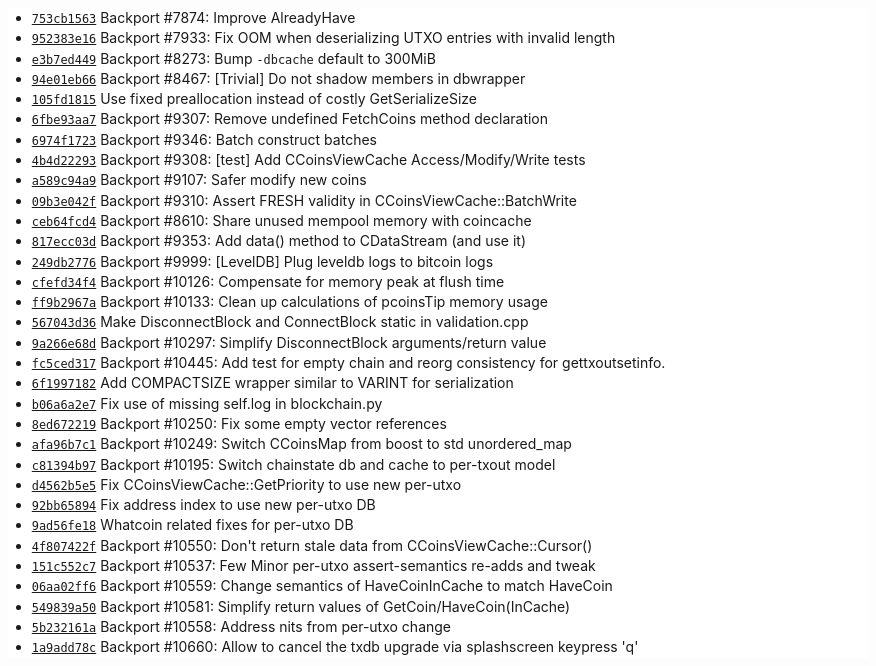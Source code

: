- [`753cb1563`](https://github.com/whatcoin/whatcoin/commit/753cb1563) Backport #7874: Improve AlreadyHave
- [`952383e16`](https://github.com/whatcoin/whatcoin/commit/952383e16) Backport #7933: Fix OOM when deserializing UTXO entries with invalid length
- [`e3b7ed449`](https://github.com/whatcoin/whatcoin/commit/e3b7ed449) Backport #8273: Bump `-dbcache` default to 300MiB
- [`94e01eb66`](https://github.com/whatcoin/whatcoin/commit/94e01eb66) Backport #8467: [Trivial] Do not shadow members in dbwrapper
- [`105fd1815`](https://github.com/whatcoin/whatcoin/commit/105fd1815) Use fixed preallocation instead of costly GetSerializeSize
- [`6fbe93aa7`](https://github.com/whatcoin/whatcoin/commit/6fbe93aa7) Backport #9307: Remove undefined FetchCoins method declaration
- [`6974f1723`](https://github.com/whatcoin/whatcoin/commit/6974f1723) Backport #9346: Batch construct batches
- [`4b4d22293`](https://github.com/whatcoin/whatcoin/commit/4b4d22293) Backport #9308: [test] Add CCoinsViewCache Access/Modify/Write tests
- [`a589c94a9`](https://github.com/whatcoin/whatcoin/commit/a589c94a9) Backport #9107: Safer modify new coins
- [`09b3e042f`](https://github.com/whatcoin/whatcoin/commit/09b3e042f) Backport #9310: Assert FRESH validity in CCoinsViewCache::BatchWrite
- [`ceb64fcd4`](https://github.com/whatcoin/whatcoin/commit/ceb64fcd4) Backport #8610: Share unused mempool memory with coincache
- [`817ecc03d`](https://github.com/whatcoin/whatcoin/commit/817ecc03d) Backport #9353: Add data() method to CDataStream (and use it)
- [`249db2776`](https://github.com/whatcoin/whatcoin/commit/249db2776) Backport #9999: [LevelDB] Plug leveldb logs to bitcoin logs
- [`cfefd34f4`](https://github.com/whatcoin/whatcoin/commit/cfefd34f4) Backport #10126: Compensate for memory peak at flush time
- [`ff9b2967a`](https://github.com/whatcoin/whatcoin/commit/ff9b2967a) Backport #10133: Clean up calculations of pcoinsTip memory usage
- [`567043d36`](https://github.com/whatcoin/whatcoin/commit/567043d36) Make DisconnectBlock and ConnectBlock static in validation.cpp
- [`9a266e68d`](https://github.com/whatcoin/whatcoin/commit/9a266e68d) Backport #10297: Simplify DisconnectBlock arguments/return value
- [`fc5ced317`](https://github.com/whatcoin/whatcoin/commit/fc5ced317) Backport #10445: Add test for empty chain and reorg consistency for gettxoutsetinfo.
- [`6f1997182`](https://github.com/whatcoin/whatcoin/commit/6f1997182) Add COMPACTSIZE wrapper similar to VARINT for serialization
- [`b06a6a2e7`](https://github.com/whatcoin/whatcoin/commit/b06a6a2e7) Fix use of missing self.log in blockchain.py
- [`8ed672219`](https://github.com/whatcoin/whatcoin/commit/8ed672219) Backport #10250: Fix some empty vector references
- [`afa96b7c1`](https://github.com/whatcoin/whatcoin/commit/afa96b7c1) Backport #10249: Switch CCoinsMap from boost to std unordered_map
- [`c81394b97`](https://github.com/whatcoin/whatcoin/commit/c81394b97) Backport #10195: Switch chainstate db and cache to per-txout model
- [`d4562b5e5`](https://github.com/whatcoin/whatcoin/commit/d4562b5e5) Fix CCoinsViewCache::GetPriority to use new per-utxo
- [`92bb65894`](https://github.com/whatcoin/whatcoin/commit/92bb65894) Fix address index to use new per-utxo DB
- [`9ad56fe18`](https://github.com/whatcoin/whatcoin/commit/9ad56fe18) Whatcoin related fixes for per-utxo DB
- [`4f807422f`](https://github.com/whatcoin/whatcoin/commit/4f807422f) Backport #10550: Don't return stale data from CCoinsViewCache::Cursor()
- [`151c552c7`](https://github.com/whatcoin/whatcoin/commit/151c552c7) Backport #10537: Few Minor per-utxo assert-semantics re-adds and tweak
- [`06aa02ff6`](https://github.com/whatcoin/whatcoin/commit/06aa02ff6) Backport #10559: Change semantics of HaveCoinInCache to match HaveCoin
- [`549839a50`](https://github.com/whatcoin/whatcoin/commit/549839a50) Backport #10581: Simplify return values of GetCoin/HaveCoin(InCache)
- [`5b232161a`](https://github.com/whatcoin/whatcoin/commit/5b232161a) Backport #10558: Address nits from per-utxo change
- [`1a9add78c`](https://github.com/whatcoin/whatcoin/commit/1a9add78c) Backport #10660: Allow to cancel the txdb upgrade via splashscreen keypress 'q'